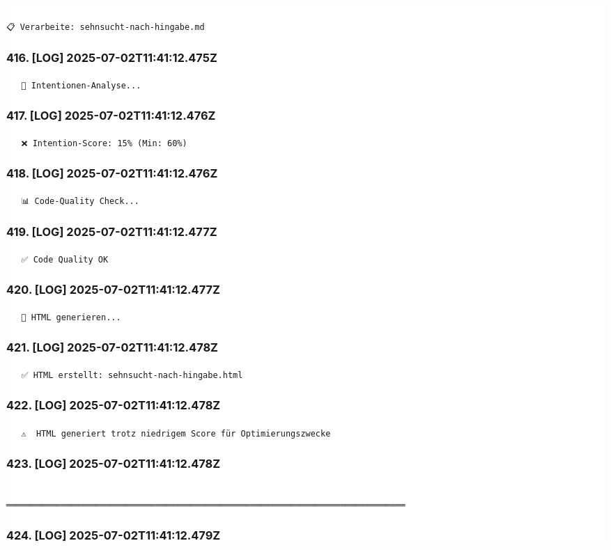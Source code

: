 ```

📋 Verarbeite: sehnsucht-nach-hingabe.md
```

### 416. [LOG] 2025-07-02T11:41:12.475Z

```
   🎯 Intentionen-Analyse...
```

### 417. [LOG] 2025-07-02T11:41:12.476Z

```
   ❌ Intention-Score: 15% (Min: 60%)
```

### 418. [LOG] 2025-07-02T11:41:12.476Z

```
   📊 Code-Quality Check...
```

### 419. [LOG] 2025-07-02T11:41:12.477Z

```
   ✅ Code Quality OK
```

### 420. [LOG] 2025-07-02T11:41:12.477Z

```
   🔨 HTML generieren...
```

### 421. [LOG] 2025-07-02T11:41:12.478Z

```
   ✅ HTML erstellt: sehnsucht-nach-hingabe.html
```

### 422. [LOG] 2025-07-02T11:41:12.478Z

```
   ⚠️  HTML generiert trotz niedrigem Score für Optimierungszwecke
```

### 423. [LOG] 2025-07-02T11:41:12.478Z

```

════════════════════════════════════════════════════════════════════════════════
```

### 424. [LOG] 2025-07-02T11:41:12.479Z
